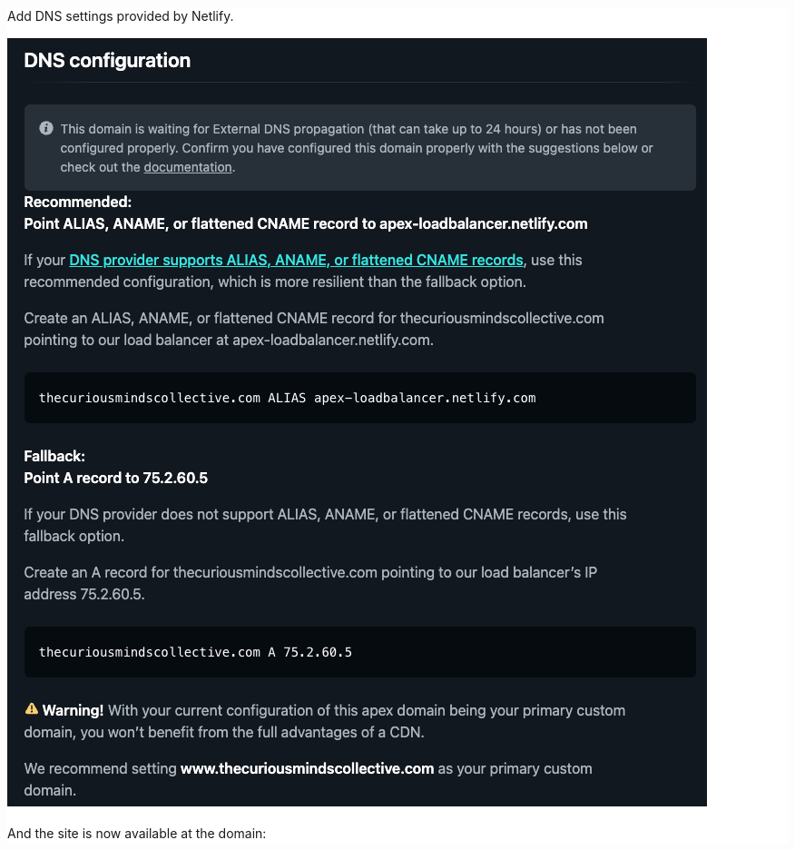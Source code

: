 Add DNS settings provided by Netlify.

![](20240427171114.png)

And the site is now available at the domain:
